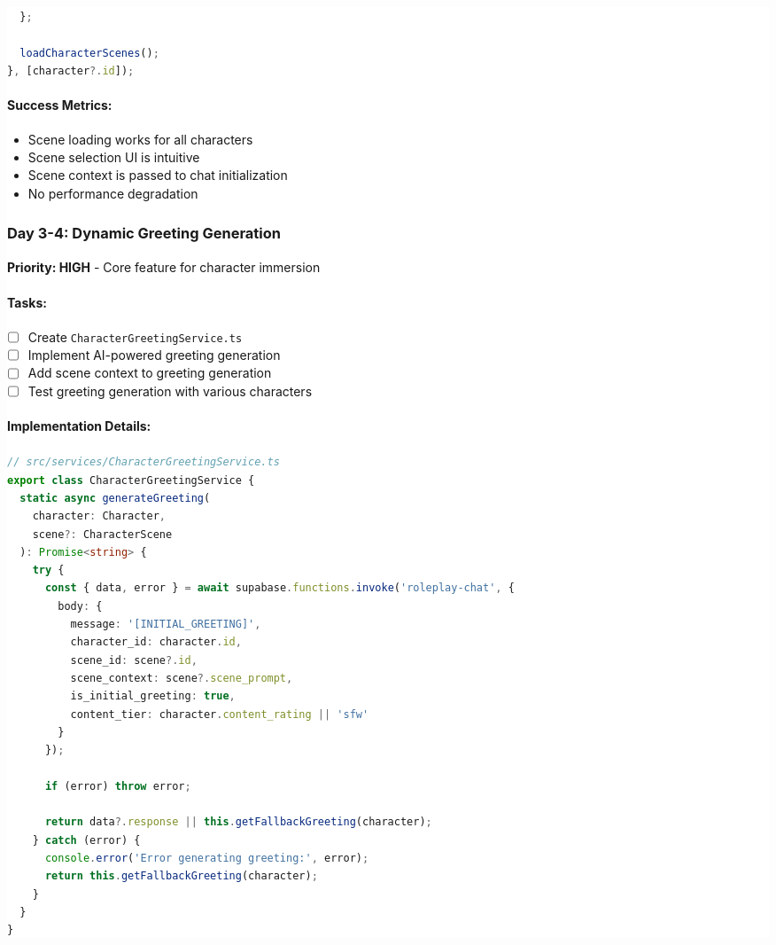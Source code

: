 ```typescript
  };
  
  loadCharacterScenes();
}, [character?.id]);
```

#### **Success Metrics:**
- Scene loading works for all characters
- Scene selection UI is intuitive
- Scene context is passed to chat initialization
- No performance degradation

### **Day 3-4: Dynamic Greeting Generation**
**Priority: HIGH** - Core feature for character immersion

#### **Tasks:**
- [ ] Create `CharacterGreetingService.ts`
- [ ] Implement AI-powered greeting generation
- [ ] Add scene context to greeting generation
- [ ] Test greeting generation with various characters

#### **Implementation Details:**
```typescript
// src/services/CharacterGreetingService.ts
export class CharacterGreetingService {
  static async generateGreeting(
    character: Character, 
    scene?: CharacterScene
  ): Promise<string> {
    try {
      const { data, error } = await supabase.functions.invoke('roleplay-chat', {
        body: {
          message: '[INITIAL_GREETING]',
          character_id: character.id,
          scene_id: scene?.id,
          scene_context: scene?.scene_prompt,
          is_initial_greeting: true,
          content_tier: character.content_rating || 'sfw'
        }
      });
      
      if (error) throw error;
      
      return data?.response || this.getFallbackGreeting(character);
    } catch (error) {
      console.error('Error generating greeting:', error);
      return this.getFallbackGreeting(character);
    }
  }
}
```
